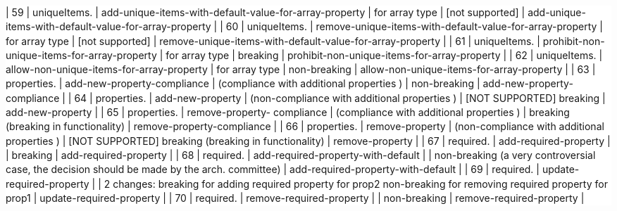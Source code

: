 | 59  | uniqueItems. <value>                     | add-unique-items-with-default-value-for-array-property       | for array type                                                                                                                                                                              | <no changes> [not supported]                                                                                     | add-unique-items-with-default-value-for-array-property       |
| 60  | uniqueItems. <value>                     | remove-unique-items-with-default-value-for-array-property    | for array type                                                                                                                                                                              | <no changes> [not supported]                                                                                     | remove-unique-items-with-default-value-for-array-property    |
| 61  | uniqueItems. <value>                     | prohibit-non-unique-items-for-array-property                 | for array type                                                                                                                                                                              | breaking                                                                                                         | prohibit-non-unique-items-for-array-property                 |
| 62  | uniqueItems. <value>                     | allow-non-unique-items-for-array-property                    | for array type                                                                                                                                                                              | non-breaking                                                                                                     | allow-non-unique-items-for-array-property                    |
| 63  | properties. <value>                      | add-new-property-compliance                                  | (compliance with additional properties )                                                                                                                                                    | non-breaking                                                                                                     | add-new-property-compliance                                  |
| 64  | properties. <value>                      | add-new-property                                             | (non-compliance with additional properties )                                                                                                                                                | [NOT SUPPORTED] breaking                                                                                         | add-new-property                                             |
| 65  | properties. <value>                      | remove-property- compliance                                  | (compliance with additional properties )                                                                                                                                                    | breaking (breaking in functionality)                                                                             | remove-property-compliance                                   |
| 66  | properties. <value>                      | remove-property                                              | (non-compliance with additional properties )                                                                                                                                                | [NOT SUPPORTED] breaking (breaking in functionality)                                                             | remove-property                                              |
| 67  | required. <value>                        | add-required-property                                        |                                                                                                                                                                                             | breaking                                                                                                         | add-required-property                                        |
| 68  | required. <value>                        | add-required-property-with-default                           |                                                                                                                                                                                             | non-breaking (a very controversial case, the decision should be made by the arch. committee)                     | add-required-property-with-default                           |
| 69  | required. <value>                        | update-required-property                                     |                                                                                                                                                                                             | 2 changes: breaking for adding required property for prop2 non-breaking for removing required property for prop1 | update-required-property                                     |
| 70  | required. <value>                        | remove-required-property                                     |                                                                                                                                                                                             | non-breaking                                                                                                     | remove-required-property                                     |